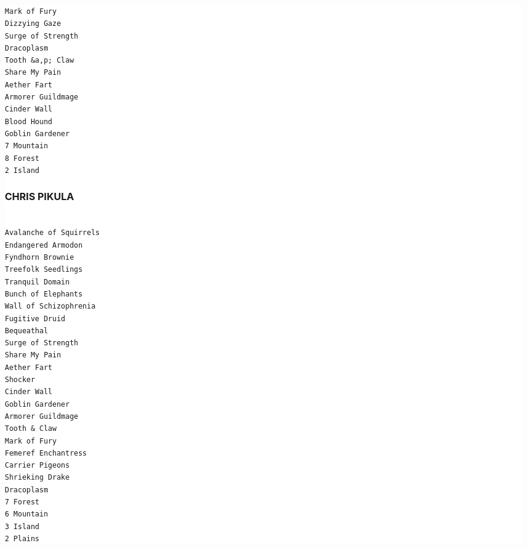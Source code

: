 ```
Mark of Fury
Dizzying Gaze
Surge of Strength
Dracoplasm
Tooth &a,p; Claw
Share My Pain
Aether Fart
Armorer Guildmage
Cinder Wall
Blood Hound
Goblin Gardener
7 Mountain
8 Forest
2 Island

```

### CHRIS PIKULA



```

Avalanche of Squirrels
Endangered Armodon
Fyndhorn Brownie
Treefolk Seedlings
Tranquil Domain
Bunch of Elephants
Wall of Schizophrenia
Fugitive Druid
Bequeathal
Surge of Strength
Share My Pain
Aether Fart
Shocker
Cinder Wall
Goblin Gardener
Armorer Guildmage
Tooth & Claw
Mark of Fury
Femeref Enchantress
Carrier Pigeons
Shrieking Drake
Dracoplasm
7 Forest
6 Mountain
3 Island
2 Plains

```
